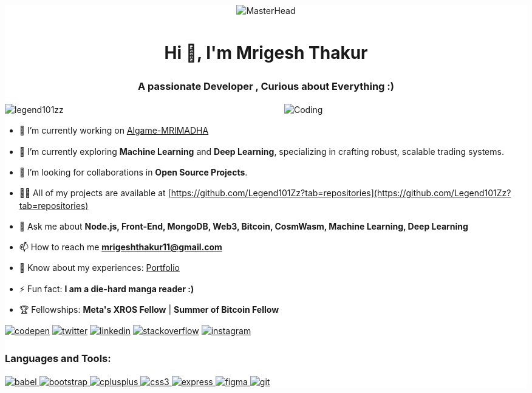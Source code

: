 <div align="center">
  <img src="https://media.giphy.com/media/HCkbgKLdLWq3OCV8YM/giphy.gif?cid=790b76117m91kgxavxuxg2yvlzyxaux0h249g4w5ki7ha32r&ep=v1_gifs_search&rid=giphy.gif&ct=g" alt="MasterHead" style="width:80%; max-width:600px;"/>
</div>
<h1 align="center">Hi 👋, I'm Mrigesh Thakur</h1>
<h3 align="center">A passionate Developer , Curious about Everything :) </h3>
<img align="right" alt="Coding" width="400" src="https://media.giphy.com/media/2uxxXyTRFgIJaOZJTb/giphy.gif">

<p align="left"> <img src="https://komarev.com/ghpvc/?username=legend101zz&label=Profile%20views&color=0e75b6&style=flat" alt="legend101zz" /> </p>

- 🔭 I’m currently working on [Algame-MRIMADHA](https://github.com/Legend101Zz/Algame-MRIMADHA)

- 🌱 I’m currently exploring **Machine Learning** and **Deep Learning**, specializing in crafting robust, scalable trading systems.

- 🤝 I’m looking for collaborations in **Open Source Projects**.

- 👨‍💻 All of my projects are available at [https://github.com/Legend101Zz?tab=repositories](https://github.com/Legend101Zz?tab=repositories)

- 💬 Ask me about **Node.js, Front-End, MongoDB, Web3, Bitcoin, CosmWasm, Machine Learning, Deep Learning**

- 📫 How to reach me **mrigeshthakur11@gmail.com**

- 📄 Know about my experiences: [Portfolio](https://mrigeshthakur-portfolio.netlify.app)

- ⚡ Fun fact: **I am a die-hard manga reader :)**

- 🏆 Fellowships: **Meta's XROS Fellow** | **Summer of Bitcoin Fellow**

<p align="left">
<a href="https://codepen.io/gammakappa243" target="blank"><img align="center" src="https://raw.githubusercontent.com/rahuldkjain/github-profile-readme-generator/master/src/images/icons/Social/codepen.svg" alt="codepen" height="30" width="40" /></a>
<a href="https://twitter.com/mrigeshthakur" target="blank"><img align="center" src="https://raw.githubusercontent.com/rahuldkjain/github-profile-readme-generator/master/src/images/icons/Social/twitter.svg" alt="twitter" height="30" width="40" /></a>
<a href="https://www.linkedin.com/in/mrigesh-thakur-476bb8226/" target="blank"><img align="center" src="https://raw.githubusercontent.com/rahuldkjain/github-profile-readme-generator/master/src/images/icons/Social/linked-in-alt.svg" alt="linkedin" height="30" width="40" /></a>
<a href="https://stackoverflow.com/users/19393935/mrigesh-thakur" target="blank"><img align="center" src="https://raw.githubusercontent.com/rahuldkjain/github-profile-readme-generator/master/src/images/icons/Social/stack-overflow.svg" alt="stackoverflow" height="30" width="40" /></a>
<a href="https://instagram.com/le_gend244" target="blank"><img align="center" src="https://raw.githubusercontent.com/rahuldkjain/github-profile-readme-generator/master/src/images/icons/Social/instagram.svg" alt="instagram" height="30" width="40" /></a>
</p>

<h3 align="left">Languages and Tools:</h3>
<p align="left"> 
  <a href="https://babeljs.io/" target="_blank" rel="noreferrer"> 
    <img src="https://www.vectorlogo.zone/logos/babeljs/babeljs-icon.svg" alt="babel" width="40" height="40"/> 
  </a> 
  <a href="https://getbootstrap.com" target="_blank" rel="noreferrer"> 
    <img src="https://raw.githubusercontent.com/devicons/devicon/master/icons/bootstrap/bootstrap-plain-wordmark.svg" alt="bootstrap" width="40" height="40"/> 
  </a> 
  <a href="https://isocpp.org/" target="_blank" rel="noreferrer"> 
    <img src="https://raw.githubusercontent.com/devicons/devicon/master/icons/cplusplus/cplusplus-original.svg" alt="cplusplus" width="40" height="40"/> 
  </a> 
  <a href="https://www.w3.org/Style/CSS/" target="_blank" rel="noreferrer"> 
    <img src="https://raw.githubusercontent.com/devicons/devicon/master/icons/css3/css3-original-wordmark.svg" alt="css3" width="40" height="40"/> 
  </a> 
  <a href="https://expressjs.com/" target="_blank" rel="noreferrer"> 
    <img src="https://raw.githubusercontent.com/devicons/devicon/master/icons/express/express-original-wordmark.svg" alt="express" width="40" height="40"/> 
  </a> 
  <a href="https://www.figma.com/" target="_blank" rel="noreferrer"> 
    <img src="https://www.vectorlogo.zone/logos/figma/figma-icon.svg" alt="figma" width="40" height="40"/> 
  </a> 
  <a href="https://git-scm.com/" target="_blank" rel="noreferrer"> 
    <img src="https://www.vectorlogo.zone/logos/git-scm/git-scm-icon.svg" alt="git" width="40" height="40"/> 